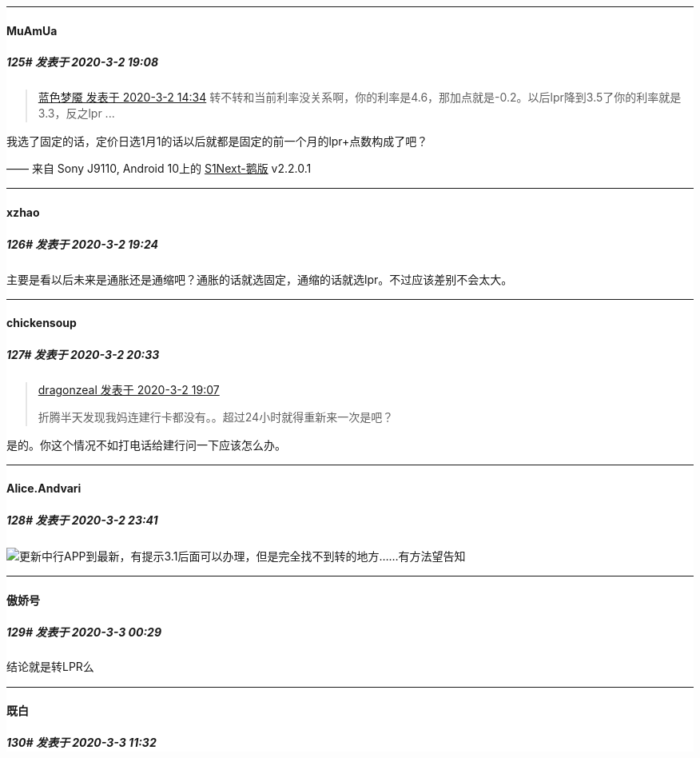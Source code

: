 
-----

####  MuAmUa  
##### 125#       发表于 2020-3-2 19:08


<blockquote><a href="httphttps://bbs.saraba1st.com/2b/forum.php?mod=redirect&amp;goto=findpost&amp;pid=46590909&amp;ptid=1916548" target="_blank">蓝色梦魇 发表于 2020-3-2 14:34</a>
转不转和当前利率没关系啊，你的利率是4.6，那加点就是-0.2。以后lpr降到3.5了你的利率就是3.3，反之lpr ...</blockquote>
我选了固定的话，定价日选1月1的话以后就都是固定的前一个月的lpr+点数构成了吧？

—— 来自 Sony J9110, Android 10上的 [S1Next-鹅版](https://github.com/ykrank/S1-Next/releases) v2.2.0.1


-----

####  xzhao  
##### 126#       发表于 2020-3-2 19:24


主要是看以后未来是通胀还是通缩吧？通胀的话就选固定，通缩的话就选lpr。不过应该差别不会太大。


-----

####  chickensoup  
##### 127#       发表于 2020-3-2 20:33


<blockquote><a href="httphttps://bbs.saraba1st.com/2b/forum.php?mod=redirect&amp;goto=findpost&amp;pid=46594100&amp;ptid=1916548" target="_blank">dragonzeal 发表于 2020-3-2 19:07</a>

折腾半天发现我妈连建行卡都没有。。超过24小时就得重新来一次是吧？</blockquote>
是的。你这个情况不如打电话给建行问一下应该怎么办。


-----

####  Alice.Andvari  
##### 128#       发表于 2020-3-2 23:41


<img src="https://static.saraba1st.com/image/smiley/face2017/004.gif" referrerpolicy="no-referrer">更新中行APP到最新，有提示3.1后面可以办理，但是完全找不到转的地方……有方法望告知


-----

####  傲娇号  
##### 129#       发表于 2020-3-3 00:29


结论就是转LPR么


-----

####  既白  
##### 130#       发表于 2020-3-3 11:32
